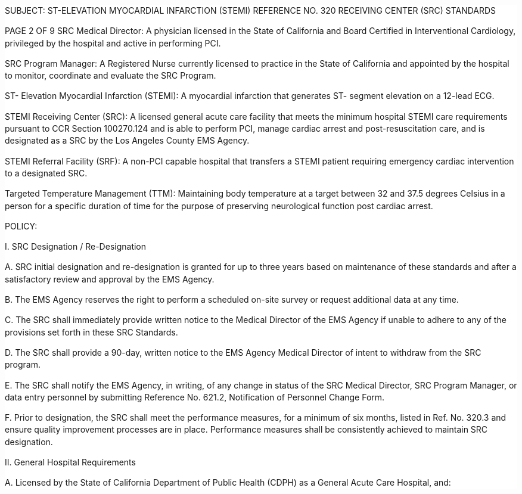 
SUBJECT: ST-ELEVATION MYOCARDIAL INFARCTION (STEMI) REFERENCE NO. 320 
 RECEIVING CENTER (SRC) STANDARDS 
 
   
  PAGE 2 OF 9 
SRC Medical Director: A physician licensed in the State of California and Board Certified in 
Interventional Cardiology, privileged by the hospital and active in performing PCI. 
 
SRC Program Manager: A Registered Nurse currently licensed to practice in the State of 
California and appointed by the hospital to monitor, coordinate and evaluate the SRC Program. 
 
ST- Elevation Myocardial Infarction (STEMI): A myocardial infarction that generates ST-
segment elevation on a 12-lead ECG. 
 
STEMI Receiving Center (SRC): A licensed general acute care facility that meets the minimum 
hospital STEMI care requirements pursuant to CCR Section 100270.124 and is able to perform 
PCI, manage cardiac arrest and post-resuscitation care, and is designated as a SRC by the Los 
Angeles County EMS Agency. 
 
STEMI Referral Facility (SRF): A non-PCI capable hospital that transfers a STEMI patient 
requiring emergency cardiac intervention to a designated SRC. 
 
Targeted Temperature Management (TTM): Maintaining body temperature at a target 
between 32 and 37.5 degrees Celsius in a person for a specific duration of time for the purpose 
of preserving neurological function post cardiac arrest. 
 
POLICY: 
 
I. SRC Designation / Re-Designation 
 
A. SRC initial designation and re-designation is granted for up to three years based 
on maintenance of these standards and after a satisfactory review and approval 
by the EMS Agency. 
 
B. The EMS Agency reserves the right to perform a scheduled on-site survey or 
request additional data at any time. 
 
C. The SRC shall immediately provide written notice to the Medical Director of the 
EMS Agency if unable to adhere to any of the provisions set forth in these SRC 
Standards. 
 
D. The SRC shall provide a 90-day, written notice to the EMS Agency Medical 
Director of intent to withdraw from the SRC program. 
 
E. The SRC shall notify the EMS Agency, in writing, of any change in status of the 
SRC Medical Director, SRC Program Manager, or data entry personnel by 
submitting Reference No. 621.2, Notification of Personnel Change Form. 
 
F. Prior to designation, the SRC shall meet the performance measures, for a 
minimum of six months, listed in Ref. No. 320.3 and ensure quality improvement 
processes are in place. Performance measures shall be consistently achieved to 
maintain SRC designation. 
 
II. General Hospital Requirements 
 
A. Licensed by the State of California Department of Public Health (CDPH) as a 
General Acute Care Hospital, and: 
 
